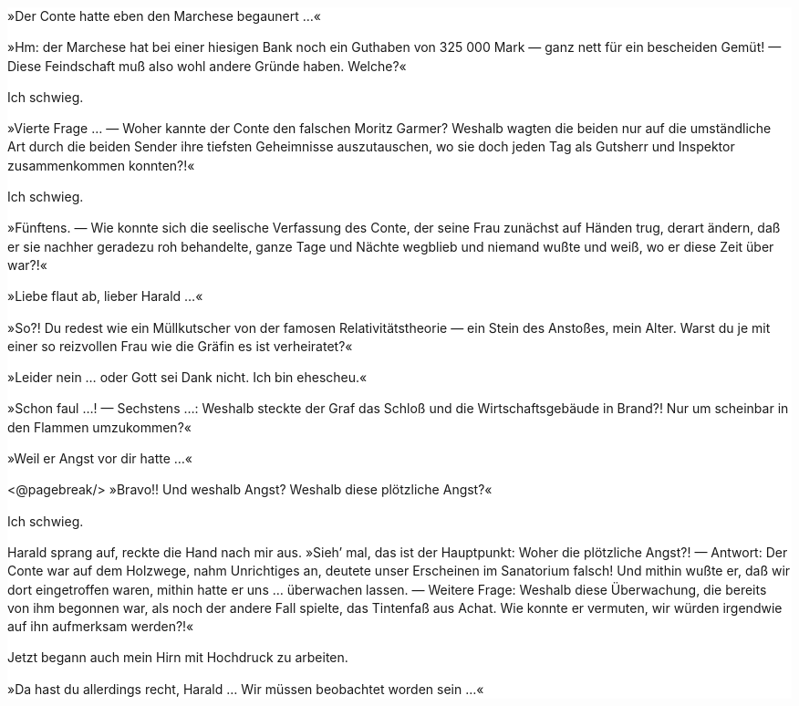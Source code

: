»Der Conte hatte eben den Marchese begaunert …«

»Hm: der Marchese hat bei einer hiesigen Bank noch
ein Guthaben von 325&nbsp;000 Mark — ganz nett für ein
bescheiden Gemüt! — Diese Feindschaft muß also wohl
andere Gründe haben. Welche?«

Ich schwieg.

»Vierte Frage … — Woher kannte der Conte den
falschen Moritz Garmer? Weshalb wagten die beiden nur
auf die umständliche Art durch die beiden Sender ihre tiefsten
Geheimnisse auszutauschen, wo sie doch jeden Tag als Gutsherr
und Inspektor zusammenkommen konnten?!«

Ich schwieg.

»Fünftens. — Wie konnte sich die seelische Verfassung
des Conte, der seine Frau zunächst auf Händen trug, derart
ändern, daß er sie nachher geradezu roh behandelte, ganze
Tage und Nächte wegblieb und niemand wußte und weiß,
wo er diese Zeit über war?!«

»Liebe flaut ab, lieber Harald …«

»So?! Du redest wie ein Müllkutscher von der famosen
Relativitätstheorie — ein Stein des Anstoßes, mein Alter.
Warst du je mit einer so reizvollen Frau wie die Gräfin
es ist verheiratet?«

»Leider nein … oder Gott sei Dank nicht. Ich bin ehescheu.«

»Schon faul …! — Sechstens …: Weshalb steckte der
Graf das Schloß und die Wirtschaftsgebäude in Brand?! Nur
um scheinbar in den Flammen umzukommen?«

»Weil er Angst vor dir hatte …«

<@pagebreak/>
»Bravo!! Und weshalb Angst? Weshalb diese plötzliche
Angst?«

Ich schwieg.

Harald sprang auf, reckte die Hand nach mir aus.
»Sieh’ mal, das ist der Hauptpunkt: Woher die plötzliche
Angst?! — Antwort: Der Conte war auf dem Holzwege,
nahm Unrichtiges an, deutete unser Erscheinen im Sanatorium
falsch! Und mithin wußte er, daß wir dort eingetroffen
waren, mithin hatte er uns … überwachen lassen. — Weitere
Frage: Weshalb diese Überwachung, die bereits von ihm
begonnen war, als noch der andere Fall spielte, das Tintenfaß
aus Achat. Wie konnte er vermuten, wir würden
irgendwie auf ihn aufmerksam werden?!«

Jetzt begann auch mein Hirn mit Hochdruck zu arbeiten.

»Da hast du allerdings recht, Harald … Wir müssen
beobachtet worden sein …«
